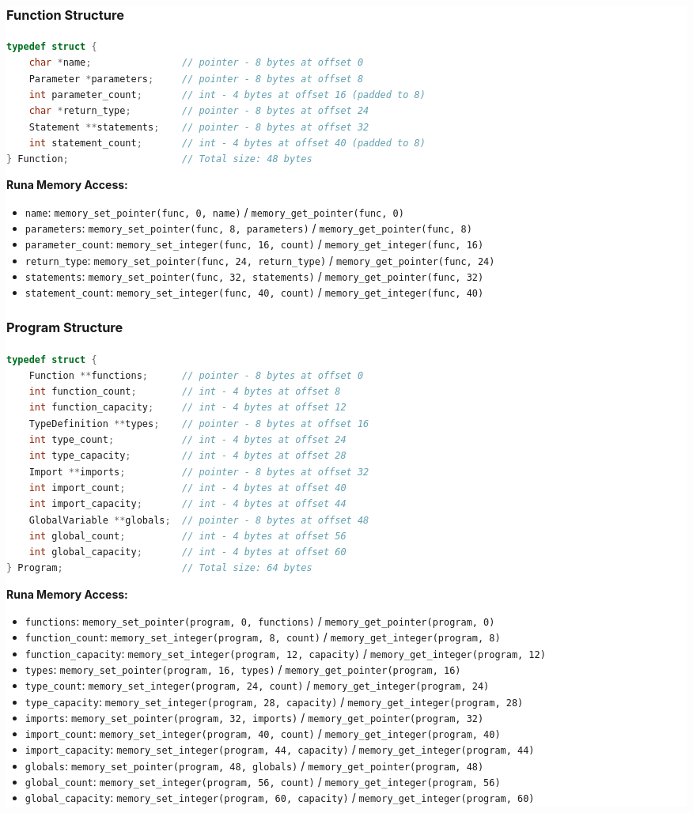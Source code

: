 ### Function Structure
```c
typedef struct {
    char *name;                // pointer - 8 bytes at offset 0
    Parameter *parameters;     // pointer - 8 bytes at offset 8
    int parameter_count;       // int - 4 bytes at offset 16 (padded to 8)
    char *return_type;         // pointer - 8 bytes at offset 24
    Statement **statements;    // pointer - 8 bytes at offset 32
    int statement_count;       // int - 4 bytes at offset 40 (padded to 8)
} Function;                    // Total size: 48 bytes
```

**Runa Memory Access:**
- `name`: `memory_set_pointer(func, 0, name)` / `memory_get_pointer(func, 0)`
- `parameters`: `memory_set_pointer(func, 8, parameters)` / `memory_get_pointer(func, 8)`
- `parameter_count`: `memory_set_integer(func, 16, count)` / `memory_get_integer(func, 16)`
- `return_type`: `memory_set_pointer(func, 24, return_type)` / `memory_get_pointer(func, 24)`
- `statements`: `memory_set_pointer(func, 32, statements)` / `memory_get_pointer(func, 32)`
- `statement_count`: `memory_set_integer(func, 40, count)` / `memory_get_integer(func, 40)`

### Program Structure
```c
typedef struct {
    Function **functions;      // pointer - 8 bytes at offset 0
    int function_count;        // int - 4 bytes at offset 8
    int function_capacity;     // int - 4 bytes at offset 12
    TypeDefinition **types;    // pointer - 8 bytes at offset 16
    int type_count;            // int - 4 bytes at offset 24
    int type_capacity;         // int - 4 bytes at offset 28
    Import **imports;          // pointer - 8 bytes at offset 32
    int import_count;          // int - 4 bytes at offset 40
    int import_capacity;       // int - 4 bytes at offset 44
    GlobalVariable **globals;  // pointer - 8 bytes at offset 48
    int global_count;          // int - 4 bytes at offset 56
    int global_capacity;       // int - 4 bytes at offset 60
} Program;                     // Total size: 64 bytes
```

**Runa Memory Access:**
- `functions`: `memory_set_pointer(program, 0, functions)` / `memory_get_pointer(program, 0)`
- `function_count`: `memory_set_integer(program, 8, count)` / `memory_get_integer(program, 8)`
- `function_capacity`: `memory_set_integer(program, 12, capacity)` / `memory_get_integer(program, 12)`
- `types`: `memory_set_pointer(program, 16, types)` / `memory_get_pointer(program, 16)`
- `type_count`: `memory_set_integer(program, 24, count)` / `memory_get_integer(program, 24)`
- `type_capacity`: `memory_set_integer(program, 28, capacity)` / `memory_get_integer(program, 28)`
- `imports`: `memory_set_pointer(program, 32, imports)` / `memory_get_pointer(program, 32)`
- `import_count`: `memory_set_integer(program, 40, count)` / `memory_get_integer(program, 40)`
- `import_capacity`: `memory_set_integer(program, 44, capacity)` / `memory_get_integer(program, 44)`
- `globals`: `memory_set_pointer(program, 48, globals)` / `memory_get_pointer(program, 48)`
- `global_count`: `memory_set_integer(program, 56, count)` / `memory_get_integer(program, 56)`
- `global_capacity`: `memory_set_integer(program, 60, capacity)` / `memory_get_integer(program, 60)`
